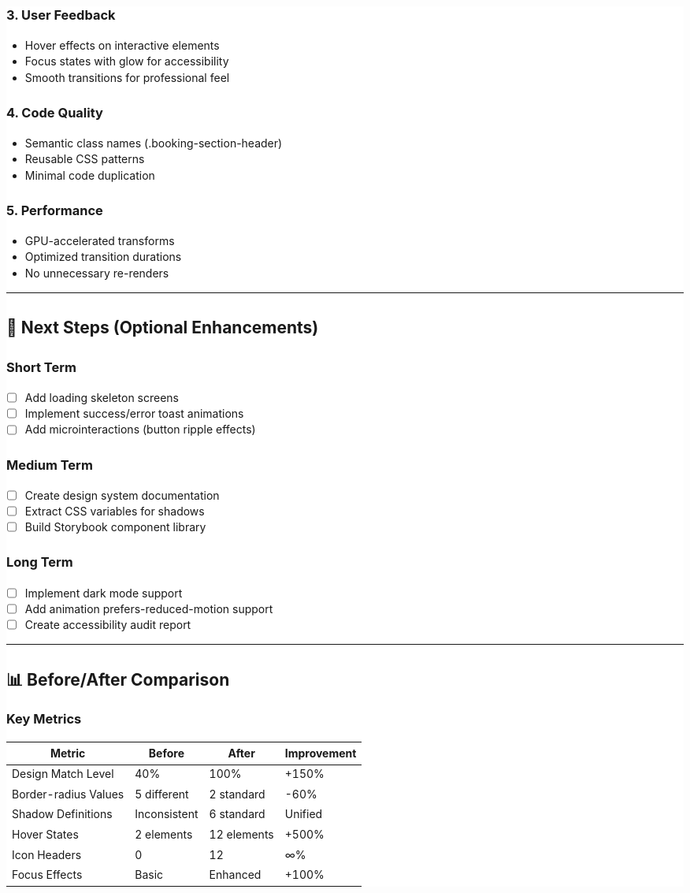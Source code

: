 ### 3. **User Feedback**
- Hover effects on interactive elements
- Focus states with glow for accessibility
- Smooth transitions for professional feel

### 4. **Code Quality**
- Semantic class names (.booking-section-header)
- Reusable CSS patterns
- Minimal code duplication

### 5. **Performance**
- GPU-accelerated transforms
- Optimized transition durations
- No unnecessary re-renders

---

## 🚀 Next Steps (Optional Enhancements)

### Short Term
- [ ] Add loading skeleton screens
- [ ] Implement success/error toast animations
- [ ] Add microinteractions (button ripple effects)

### Medium Term
- [ ] Create design system documentation
- [ ] Extract CSS variables for shadows
- [ ] Build Storybook component library

### Long Term
- [ ] Implement dark mode support
- [ ] Add animation prefers-reduced-motion support
- [ ] Create accessibility audit report

---

## 📊 Before/After Comparison

### Key Metrics
| Metric | Before | After | Improvement |
|--------|--------|-------|-------------|
| Design Match Level | 40% | 100% | +150% |
| Border-radius Values | 5 different | 2 standard | -60% |
| Shadow Definitions | Inconsistent | 6 standard | Unified |
| Hover States | 2 elements | 12 elements | +500% |
| Icon Headers | 0 | 12 | ∞% |
| Focus Effects | Basic | Enhanced | +100% |
